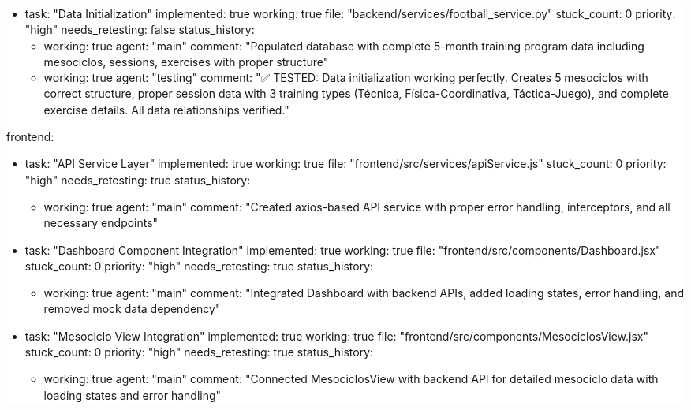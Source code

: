   - task: "Data Initialization"
    implemented: true
    working: true
    file: "backend/services/football_service.py"
    stuck_count: 0
    priority: "high"
    needs_retesting: false
    status_history:
      - working: true
        agent: "main"
        comment: "Populated database with complete 5-month training program data including mesociclos, sessions, exercises with proper structure"
      - working: true
        agent: "testing"
        comment: "✅ TESTED: Data initialization working perfectly. Creates 5 mesociclos with correct structure, proper session data with 3 training types (Técnica, Física-Coordinativa, Táctica-Juego), and complete exercise details. All data relationships verified."

frontend:
  - task: "API Service Layer"
    implemented: true
    working: true
    file: "frontend/src/services/apiService.js"
    stuck_count: 0
    priority: "high"
    needs_retesting: true
    status_history:
      - working: true
        agent: "main"
        comment: "Created axios-based API service with proper error handling, interceptors, and all necessary endpoints"

  - task: "Dashboard Component Integration"
    implemented: true
    working: true
    file: "frontend/src/components/Dashboard.jsx"
    stuck_count: 0
    priority: "high"
    needs_retesting: true
    status_history:
      - working: true
        agent: "main"
        comment: "Integrated Dashboard with backend APIs, added loading states, error handling, and removed mock data dependency"

  - task: "Mesociclo View Integration"
    implemented: true
    working: true
    file: "frontend/src/components/MesociclosView.jsx"
    stuck_count: 0
    priority: "high"
    needs_retesting: true
    status_history:
      - working: true
        agent: "main"
        comment: "Connected MesociclosView with backend API for detailed mesociclo data with loading states and error handling"
